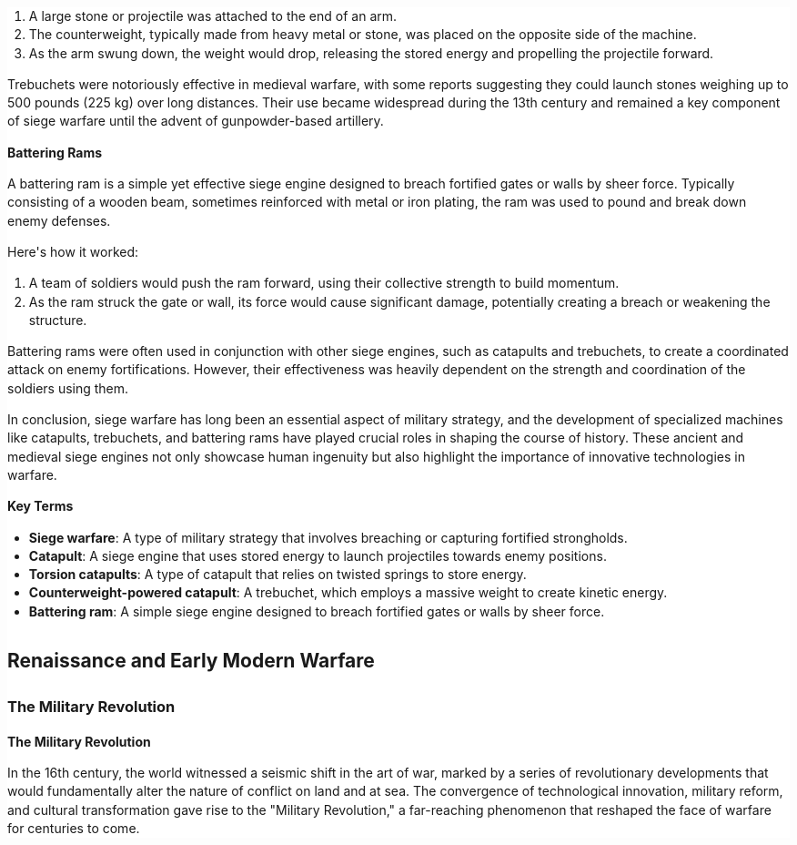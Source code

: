 1. A large stone or projectile was attached to the end of an arm.
2. The counterweight, typically made from heavy metal or stone, was placed on the opposite side of the machine.
3. As the arm swung down, the weight would drop, releasing the stored energy and propelling the projectile forward.

Trebuchets were notoriously effective in medieval warfare, with some reports suggesting they could launch stones weighing up to 500 pounds (225 kg) over long distances. Their use became widespread during the 13th century and remained a key component of siege warfare until the advent of gunpowder-based artillery.

**Battering Rams**

A battering ram is a simple yet effective siege engine designed to breach fortified gates or walls by sheer force. Typically consisting of a wooden beam, sometimes reinforced with metal or iron plating, the ram was used to pound and break down enemy defenses.

Here's how it worked:

1. A team of soldiers would push the ram forward, using their collective strength to build momentum.
2. As the ram struck the gate or wall, its force would cause significant damage, potentially creating a breach or weakening the structure.

Battering rams were often used in conjunction with other siege engines, such as catapults and trebuchets, to create a coordinated attack on enemy fortifications. However, their effectiveness was heavily dependent on the strength and coordination of the soldiers using them.

In conclusion, siege warfare has long been an essential aspect of military strategy, and the development of specialized machines like catapults, trebuchets, and battering rams have played crucial roles in shaping the course of history. These ancient and medieval siege engines not only showcase human ingenuity but also highlight the importance of innovative technologies in warfare.

**Key Terms**

* **Siege warfare**: A type of military strategy that involves breaching or capturing fortified strongholds.
* **Catapult**: A siege engine that uses stored energy to launch projectiles towards enemy positions.
* **Torsion catapults**: A type of catapult that relies on twisted springs to store energy.
* **Counterweight-powered catapult**: A trebuchet, which employs a massive weight to create kinetic energy.
* **Battering ram**: A simple siege engine designed to breach fortified gates or walls by sheer force.

## Renaissance and Early Modern Warfare
### The Military Revolution

**The Military Revolution**

In the 16th century, the world witnessed a seismic shift in the art of war, marked by a series of revolutionary developments that would fundamentally alter the nature of conflict on land and at sea. The convergence of technological innovation, military reform, and cultural transformation gave rise to the "Military Revolution," a far-reaching phenomenon that reshaped the face of warfare for centuries to come.
